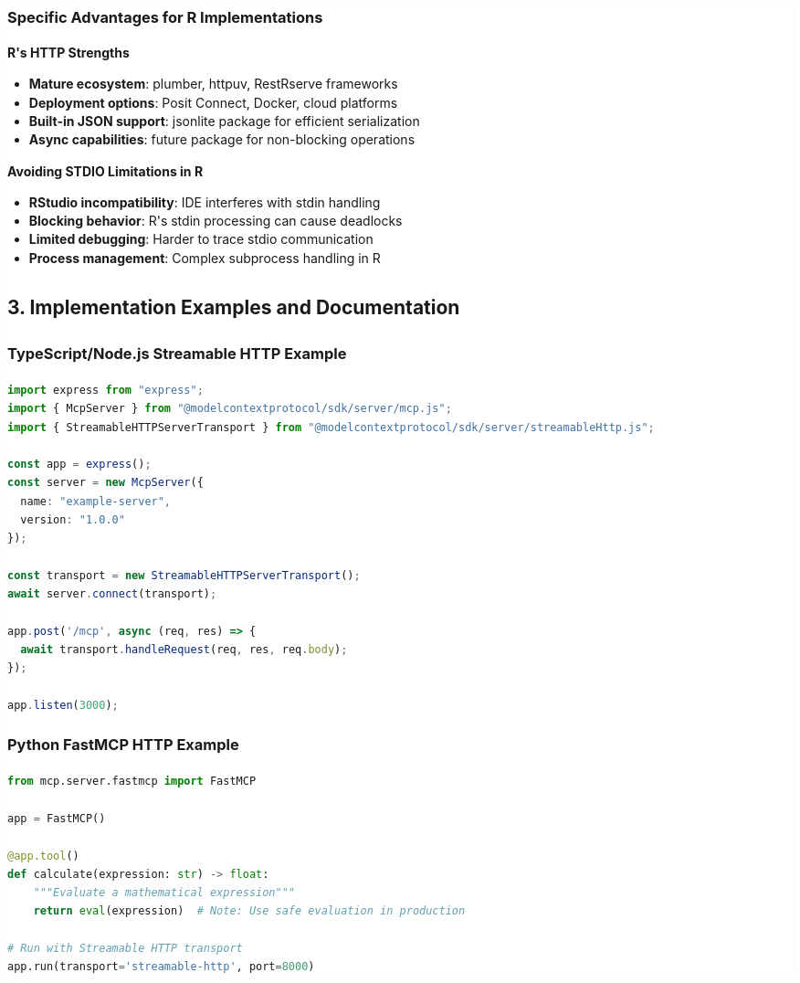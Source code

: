 ### Specific Advantages for R Implementations

**R's HTTP Strengths**
- **Mature ecosystem**: plumber, httpuv, RestRserve frameworks
- **Deployment options**: Posit Connect, Docker, cloud platforms
- **Built-in JSON support**: jsonlite package for efficient serialization
- **Async capabilities**: future package for non-blocking operations

**Avoiding STDIO Limitations in R**
- **RStudio incompatibility**: IDE interferes with stdin handling
- **Blocking behavior**: R's stdin processing can cause deadlocks
- **Limited debugging**: Harder to trace stdio communication
- **Process management**: Complex subprocess handling in R

## 3. Implementation Examples and Documentation

### TypeScript/Node.js Streamable HTTP Example
```typescript
import express from "express";
import { McpServer } from "@modelcontextprotocol/sdk/server/mcp.js";
import { StreamableHTTPServerTransport } from "@modelcontextprotocol/sdk/server/streamableHttp.js";

const app = express();
const server = new McpServer({ 
  name: "example-server", 
  version: "1.0.0" 
});

const transport = new StreamableHTTPServerTransport();
await server.connect(transport);

app.post('/mcp', async (req, res) => {
  await transport.handleRequest(req, res, req.body);
});

app.listen(3000);
```

### Python FastMCP HTTP Example
```python
from mcp.server.fastmcp import FastMCP

app = FastMCP()

@app.tool()
def calculate(expression: str) -> float:
    """Evaluate a mathematical expression"""
    return eval(expression)  # Note: Use safe evaluation in production

# Run with Streamable HTTP transport
app.run(transport='streamable-http', port=8000)
```
